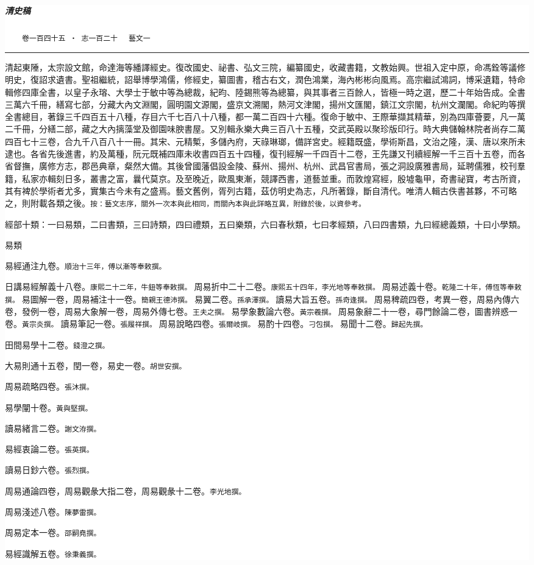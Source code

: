 

##### 清史稿

　　`卷一百四十五 ‧ 志一百二十`　
`藝文一`

* * *

清起東陲，太宗設文館，命達海等繙譯經史。復改國史、祕書、弘文三院，編纂國史，收藏書籍，文教始興。世祖入定中原，命馮銓等議修明史，復詔求遺書。聖祖繼統，詔舉博學鴻儒，修經史，纂圖書，稽古右文，潤色鴻業，海內彬彬向風焉。高宗繼試鴻詞，博采遺籍，特命輯修四庫全書，以皇子永瑢、大學士于敏中等為總裁，紀昀、陸錫熊等為總纂，與其事者三百餘人，皆極一時之選，歷二十年始告成。全書三萬六千冊，繕寫七部，分藏大內文淵閣，圓明園文源閣，盛京文溯閣，熱河文津閣，揚州文匯閣，鎮江文宗閣，杭州文瀾閣。命紀昀等撰全書總目，著錄三千四百五十八種，存目六千七百八十八種，都一萬二百四十六種。復命于敏中、王際華擷其精華，別為四庫薈要，凡一萬二千冊，分繕二部，藏之大內摛藻堂及御園味腴書屋。又別輯永樂大典三百八十五種，交武英殿以聚珍版印行。時大典儲翰林院者尚存二萬四百七十三卷，合九千八百八十一冊。其宋、元精槧，多儲內府，天祿琳瑯，備詳宮史。經籍既盛，學術斯昌，文治之隆，漢、唐以來所未逮也。各省先後進書，約及萬種，阮元既補四庫未收書四百五十四種，復刊經解一千四百十二卷，王先謙又刊續經解一千三百十五卷，而各省督撫，廣修方志，郡邑典章，粲然大備。其後曾國藩倡設金陵、蘇州、揚州、杭州、武昌官書局，張之洞設廣雅書局，延聘儒雅，校刊羣籍，私家亦輯刻日多，叢書之富，曩代莫京。及至晚近，歐風東漸，競譯西書，道藝並重。而敦煌寫經，殷墟龜甲，奇書祕寶，考古所資，其有裨於學術者尤多，實集古今未有之盛焉。藝文舊例，胥列古籍，茲仿明史為志，凡所著錄，斷自清代。唯清人輯古佚書甚夥，不可略之，則附載各類之後。`按：藝文志序，關外一次本與此相同，而關內本與此詳略互異，附錄於後，以資參考。`

經部十類：一曰易類，二曰書類，三曰詩類，四曰禮類，五曰樂類，六曰春秋類，七曰孝經類，八曰四書類，九曰經總義類，十曰小學類。

易類

易經通注九卷。`順治十三年，傅以漸等奉敕撰。`

日講易經解義十八卷。`康熙二十二年，牛鈕等奉敕撰。`
周易折中二十二卷。`康熙五十四年，李光地等奉敕撰。`
周易述義十卷。`乾隆二十年，傅恆等奉敕撰。`
易圖解一卷，周易補注十一卷。`簡親王德沛撰。`
易翼二卷。`孫承澤撰。`
讀易大旨五卷。`孫奇逢撰。`
周易稗疏四卷，考異一卷，周易內傳六卷，發例一卷，周易大象解一卷，周易外傳七卷。`王夫之撰。`
易學象數論六卷。`黃宗羲撰。`
周易象辭二十一卷，尋門餘論二卷，圖書辨惑一卷。`黃宗炎撰。`
讀易筆記一卷。`張履祥撰。`
周易說略四卷。`張爾岐撰。`
易酌十四卷。`刁包撰。`
易聞十二卷。`歸起先撰。`

田間易學十二卷。`錢澄之撰。`

大易則通十五卷，閏一卷，易史一卷。`胡世安撰。`

周易疏略四卷。`張沐撰。`

易學闡十卷。`黃與堅撰。`

讀易緒言二卷。`謝文洊撰。`

易經衷論二卷。`張英撰。`

讀易日鈔六卷。`張烈撰。`

周易通論四卷，周易觀彖大指二卷，周易觀彖十二卷。`李光地撰。`

周易淺述八卷。`陳夢雷撰。`

周易定本一卷。`邵嗣堯撰。`

易經識解五卷。`徐秉義撰。`
